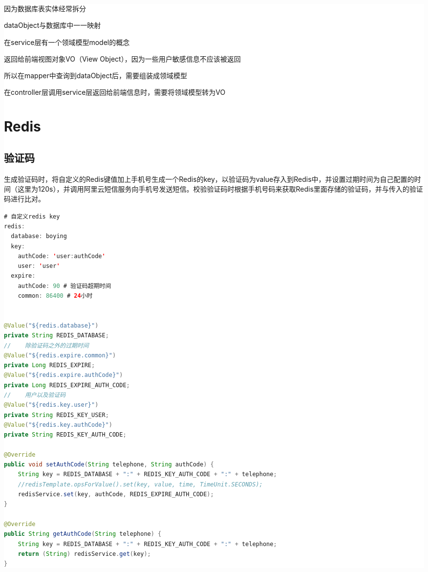 因为数据库表实体经常拆分

dataObject与数据库中一一映射

在service层有一个领域模型model的概念

返回给前端视图对象VO（View Object），因为一些用户敏感信息不应该被返回



所以在mapper中查询到dataObject后，需要组装成领域模型

在controller层调用service层返回给前端信息时，需要将领域模型转为VO

# Redis

## 验证码

生成验证码时，将自定义的Redis键值加上手机号生成一个Redis的key，以验证码为value存入到Redis中，并设置过期时间为自己配置的时间（这里为120s），并调用阿里云短信服务向手机号发送短信。校验验证码时根据手机号码来获取Redis里面存储的验证码，并与传入的验证码进行比对。

```java
# 自定义redis key
redis:
  database: boying
  key:
    authCode: 'user:authCode'
    user: 'user'
  expire:
    authCode: 90 # 验证码超期时间
    common: 86400 # 24小时


@Value("${redis.database}")
private String REDIS_DATABASE;
//    除验证码之外的过期时间
@Value("${redis.expire.common}")
private Long REDIS_EXPIRE;
@Value("${redis.expire.authCode}")
private Long REDIS_EXPIRE_AUTH_CODE;
//    用户以及验证码
@Value("${redis.key.user}")
private String REDIS_KEY_USER;
@Value("${redis.key.authCode}")
private String REDIS_KEY_AUTH_CODE;

@Override
public void setAuthCode(String telephone, String authCode) {
    String key = REDIS_DATABASE + ":" + REDIS_KEY_AUTH_CODE + ":" + telephone;
    //redisTemplate.opsForValue().set(key, value, time, TimeUnit.SECONDS);
    redisService.set(key, authCode, REDIS_EXPIRE_AUTH_CODE);
}

@Override
public String getAuthCode(String telephone) {
    String key = REDIS_DATABASE + ":" + REDIS_KEY_AUTH_CODE + ":" + telephone;
    return (String) redisService.get(key);
}
```
